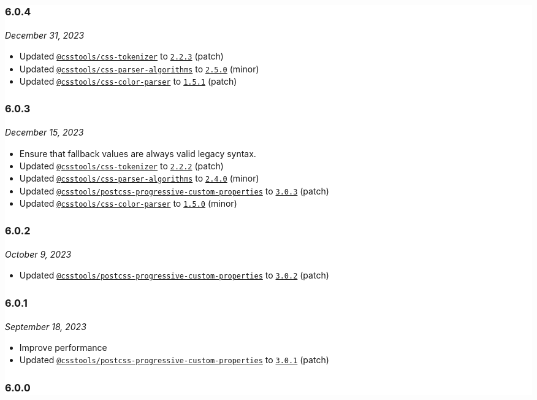 ### 6.0.4

_December 31, 2023_

- Updated [`@csstools/css-tokenizer`](https://github.com/csstools/postcss-plugins/tree/main/packages/css-tokenizer) to [`2.2.3`](https://github.com/csstools/postcss-plugins/tree/main/packages/css-tokenizer/CHANGELOG.md#223) (patch)
- Updated [`@csstools/css-parser-algorithms`](https://github.com/csstools/postcss-plugins/tree/main/packages/css-parser-algorithms) to [`2.5.0`](https://github.com/csstools/postcss-plugins/tree/main/packages/css-parser-algorithms/CHANGELOG.md#250) (minor)
- Updated [`@csstools/css-color-parser`](https://github.com/csstools/postcss-plugins/tree/main/packages/css-color-parser) to [`1.5.1`](https://github.com/csstools/postcss-plugins/tree/main/packages/css-color-parser/CHANGELOG.md#151) (patch)

### 6.0.3

_December 15, 2023_

- Ensure that fallback values are always valid legacy syntax.
- Updated [`@csstools/css-tokenizer`](https://github.com/csstools/postcss-plugins/tree/main/packages/css-tokenizer) to [`2.2.2`](https://github.com/csstools/postcss-plugins/tree/main/packages/css-tokenizer/CHANGELOG.md#222) (patch)
- Updated [`@csstools/css-parser-algorithms`](https://github.com/csstools/postcss-plugins/tree/main/packages/css-parser-algorithms) to [`2.4.0`](https://github.com/csstools/postcss-plugins/tree/main/packages/css-parser-algorithms/CHANGELOG.md#240) (minor)
- Updated [`@csstools/postcss-progressive-custom-properties`](https://github.com/csstools/postcss-plugins/tree/main/plugins/postcss-progressive-custom-properties) to [`3.0.3`](https://github.com/csstools/postcss-plugins/tree/main/plugins/postcss-progressive-custom-properties/CHANGELOG.md#303) (patch)
- Updated [`@csstools/css-color-parser`](https://github.com/csstools/postcss-plugins/tree/main/packages/css-color-parser) to [`1.5.0`](https://github.com/csstools/postcss-plugins/tree/main/packages/css-color-parser/CHANGELOG.md#150) (minor)

### 6.0.2

_October 9, 2023_

- Updated [`@csstools/postcss-progressive-custom-properties`](https://github.com/csstools/postcss-plugins/tree/main/plugins/postcss-progressive-custom-properties) to [`3.0.2`](https://github.com/csstools/postcss-plugins/tree/main/plugins/postcss-progressive-custom-properties/CHANGELOG.md#302) (patch)

### 6.0.1

_September 18, 2023_

- Improve performance
- Updated [`@csstools/postcss-progressive-custom-properties`](https://github.com/csstools/postcss-plugins/tree/main/plugins/postcss-progressive-custom-properties) to [`3.0.1`](https://github.com/csstools/postcss-plugins/tree/main/plugins/postcss-progressive-custom-properties/CHANGELOG.md#301) (patch)

### 6.0.0
